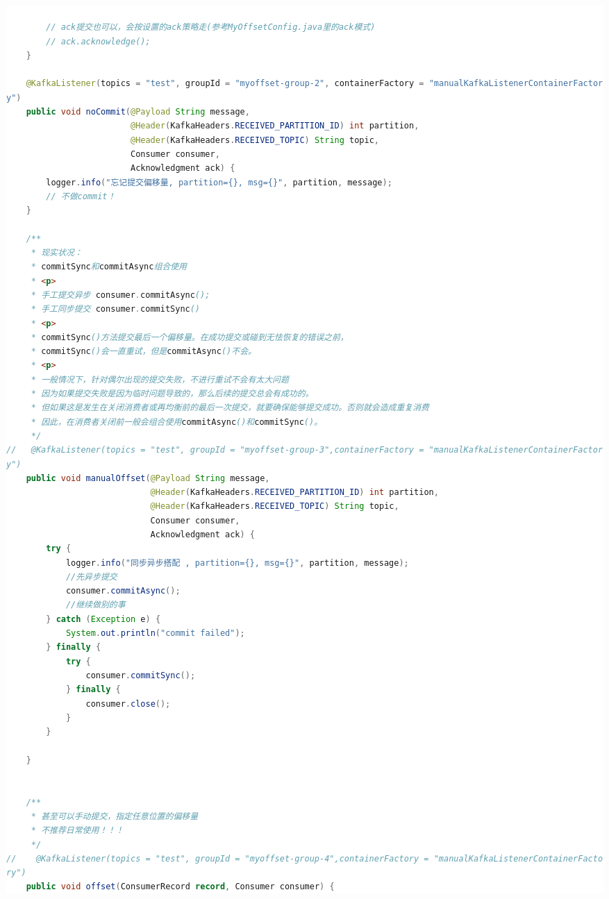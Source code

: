 ```java

        // ack提交也可以，会按设置的ack策略走(参考MyOffsetConfig.java里的ack模式)
        // ack.acknowledge();
    }

    @KafkaListener(topics = "test", groupId = "myoffset-group-2", containerFactory = "manualKafkaListenerContainerFactory")
    public void noCommit(@Payload String message,
                         @Header(KafkaHeaders.RECEIVED_PARTITION_ID) int partition,
                         @Header(KafkaHeaders.RECEIVED_TOPIC) String topic,
                         Consumer consumer,
                         Acknowledgment ack) {
        logger.info("忘记提交偏移量, partition={}, msg={}", partition, message);
        // 不做commit！
    }

    /**
     * 现实状况：
     * commitSync和commitAsync组合使用
     * <p>
     * 手工提交异步 consumer.commitAsync();
     * 手工同步提交 consumer.commitSync()
     * <p>
     * commitSync()方法提交最后一个偏移量。在成功提交或碰到无怯恢复的错误之前，
     * commitSync()会一直重试，但是commitAsync()不会。
     * <p>
     * 一般情况下，针对偶尔出现的提交失败，不进行重试不会有太大问题
     * 因为如果提交失败是因为临时问题导致的，那么后续的提交总会有成功的。
     * 但如果这是发生在关闭消费者或再均衡前的最后一次提交，就要确保能够提交成功。否则就会造成重复消费
     * 因此，在消费者关闭前一般会组合使用commitAsync()和commitSync()。
     */
//   @KafkaListener(topics = "test", groupId = "myoffset-group-3",containerFactory = "manualKafkaListenerContainerFactory")
    public void manualOffset(@Payload String message,
                             @Header(KafkaHeaders.RECEIVED_PARTITION_ID) int partition,
                             @Header(KafkaHeaders.RECEIVED_TOPIC) String topic,
                             Consumer consumer,
                             Acknowledgment ack) {
        try {
            logger.info("同步异步搭配 , partition={}, msg={}", partition, message);
            //先异步提交
            consumer.commitAsync();
            //继续做别的事
        } catch (Exception e) {
            System.out.println("commit failed");
        } finally {
            try {
                consumer.commitSync();
            } finally {
                consumer.close();
            }
        }

    }


    /**
     * 甚至可以手动提交，指定任意位置的偏移量
     * 不推荐日常使用！！！
     */
//    @KafkaListener(topics = "test", groupId = "myoffset-group-4",containerFactory = "manualKafkaListenerContainerFactory")
    public void offset(ConsumerRecord record, Consumer consumer) {
```